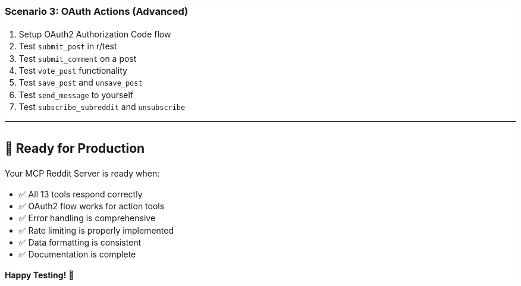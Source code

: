 ### **Scenario 3: OAuth Actions (Advanced)**
1. Setup OAuth2 Authorization Code flow
2. Test `submit_post` in r/test
3. Test `submit_comment` on a post
4. Test `vote_post` functionality
5. Test `save_post` and `unsave_post`
6. Test `send_message` to yourself
7. Test `subscribe_subreddit` and `unsubscribe`

---

## 🚀 **Ready for Production**

Your MCP Reddit Server is ready when:
- ✅ All 13 tools respond correctly
- ✅ OAuth2 flow works for action tools
- ✅ Error handling is comprehensive
- ✅ Rate limiting is properly implemented
- ✅ Data formatting is consistent
- ✅ Documentation is complete

**Happy Testing!** 🎉

